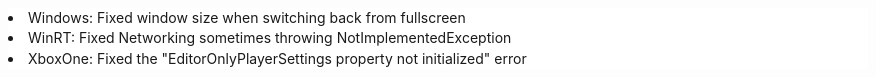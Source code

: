 <li>Windows: Fixed window size when switching back from fullscreen</li>
<li>WinRT: Fixed Networking sometimes throwing NotImplementedException</li>
<li>XboxOne: Fixed the "EditorOnlyPlayerSettings property  not initialized" error</li>
</ul>
